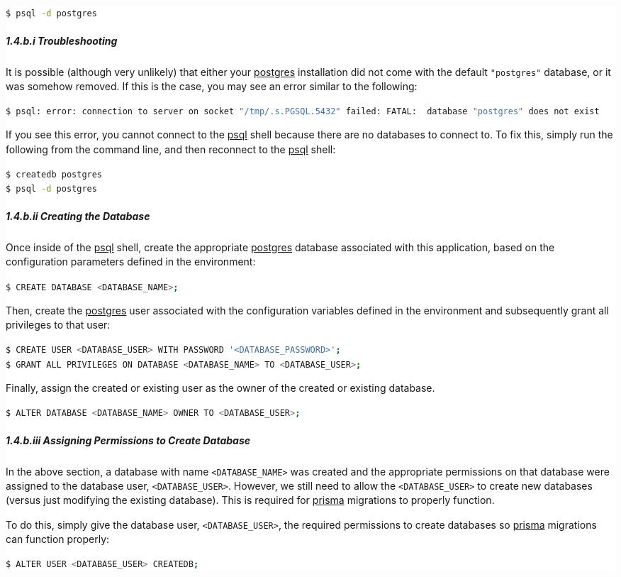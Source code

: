 ```bash
$ psql -d postgres
```

##### 1.4.b.i Troubleshooting

It is possible (although very unlikely) that either your [postgres] installation did not come with
the default `"postgres"` database, or it was somehow removed. If this is the case, you may see an
error similar to the following:

```bash
$ psql: error: connection to server on socket "/tmp/.s.PGSQL.5432" failed: FATAL:  database "postgres" does not exist
```

If you see this error, you cannot connect to the [psql] shell because there are no databases to
connect to. To fix this, simply run the following from the command line, and then reconnect to the
[psql] shell:

```bash
$ createdb postgres
$ psql -d postgres
```

##### 1.4.b.ii Creating the Database

Once inside of the [psql] shell, create the appropriate [postgres] database associated with this
application, based on the configuration parameters defined in the environment:

```bash
$ CREATE DATABASE <DATABASE_NAME>;
```

Then, create the [postgres] user associated with the configuration variables defined in the
environment and subsequently grant all privileges to that user:

```bash
$ CREATE USER <DATABASE_USER> WITH PASSWORD '<DATABASE_PASSWORD>';
$ GRANT ALL PRIVILEGES ON DATABASE <DATABASE_NAME> TO <DATABASE_USER>;
```

Finally, assign the created or existing user as the owner of the created or existing database.

```bash
$ ALTER DATABASE <DATABASE_NAME> OWNER TO <DATABASE_USER>;
```

##### 1.4.b.iii Assigning Permissions to Create Database

In the above section, a database with name `<DATABASE_NAME>` was created and the appropriate
permissions on that database were assigned to the database user, `<DATABASE_USER>`. However, we
still need to allow the `<DATABASE_USER>` to create new databases (versus just modifying the
existing database). This is required for [prisma] migrations to properly function.

To do this, simply give the database user, `<DATABASE_USER>`, the required permissions to create
databases so [prisma] migrations can function properly:

```bash
$ ALTER USER <DATABASE_USER> CREATEDB;
```


[psql]: https://www.postgresql.org/docs/current/app-psql.html
[homebrew]: https://brew.sh/
[postgresql]: https://www.postgresql.org/docs/current/app-psql.html
[nvm]: https://github.com/nvm-sh/nvm
[node]: https://nodejs.org/en/
[postgres]: https://www.postgresql.org/
[homepage]: ./ReadMe.md
[react]: https://reactjs.org/
[nextjs]: https://nextjs.org/
[prettier]: https://prettier.io/
[vscode]: https://code.visualstudio.com/
[eslint]: https://eslint.org/
[jest]: https://jestjs.io/docs/getting-started
[sass]: https://sass-lang.com/
[prisma]: https://www.prisma.io/
[fontawesome]: https://fontawesome.com/docs
[pnpm]: https://pnpm.io/installation
[corepack]: https://nodejs.org/api/corepack.html
[vercel]: https://vercel.com/
[vercel-cli]: https://vercel.com/docs/cli